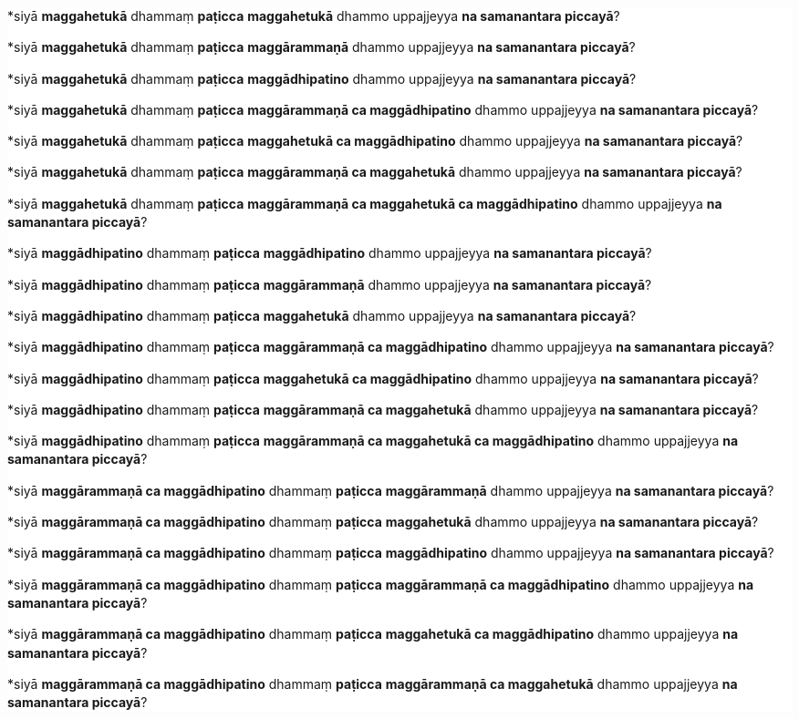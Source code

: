    *siyā **maggahetukā** dhammaṃ **paṭicca** **maggahetukā** dhammo uppajjeyya **na samanantara piccayā**?

   *siyā **maggahetukā** dhammaṃ **paṭicca** **maggārammaṇā** dhammo uppajjeyya **na samanantara piccayā**?

   *siyā **maggahetukā** dhammaṃ **paṭicca** **maggādhipatino** dhammo uppajjeyya **na samanantara piccayā**?

   *siyā **maggahetukā** dhammaṃ **paṭicca** **maggārammaṇā ca maggādhipatino** dhammo uppajjeyya **na samanantara piccayā**?

   *siyā **maggahetukā** dhammaṃ **paṭicca** **maggahetukā ca maggādhipatino** dhammo uppajjeyya **na samanantara piccayā**?

   *siyā **maggahetukā** dhammaṃ **paṭicca** **maggārammaṇā ca maggahetukā** dhammo uppajjeyya **na samanantara piccayā**?

   *siyā **maggahetukā** dhammaṃ **paṭicca** **maggārammaṇā ca maggahetukā ca maggādhipatino** dhammo uppajjeyya **na samanantara piccayā**?

   *siyā **maggādhipatino** dhammaṃ **paṭicca** **maggādhipatino** dhammo uppajjeyya **na samanantara piccayā**?

   *siyā **maggādhipatino** dhammaṃ **paṭicca** **maggārammaṇā** dhammo uppajjeyya **na samanantara piccayā**?

   *siyā **maggādhipatino** dhammaṃ **paṭicca** **maggahetukā** dhammo uppajjeyya **na samanantara piccayā**?

   *siyā **maggādhipatino** dhammaṃ **paṭicca** **maggārammaṇā ca maggādhipatino** dhammo uppajjeyya **na samanantara piccayā**?

   *siyā **maggādhipatino** dhammaṃ **paṭicca** **maggahetukā ca maggādhipatino** dhammo uppajjeyya **na samanantara piccayā**?

   *siyā **maggādhipatino** dhammaṃ **paṭicca** **maggārammaṇā ca maggahetukā** dhammo uppajjeyya **na samanantara piccayā**?

   *siyā **maggādhipatino** dhammaṃ **paṭicca** **maggārammaṇā ca maggahetukā ca maggādhipatino** dhammo uppajjeyya **na samanantara piccayā**?

   *siyā **maggārammaṇā ca maggādhipatino** dhammaṃ **paṭicca** **maggārammaṇā** dhammo uppajjeyya **na samanantara piccayā**?

   *siyā **maggārammaṇā ca maggādhipatino** dhammaṃ **paṭicca** **maggahetukā** dhammo uppajjeyya **na samanantara piccayā**?

   *siyā **maggārammaṇā ca maggādhipatino** dhammaṃ **paṭicca** **maggādhipatino** dhammo uppajjeyya **na samanantara piccayā**?

   *siyā **maggārammaṇā ca maggādhipatino** dhammaṃ **paṭicca** **maggārammaṇā ca maggādhipatino** dhammo uppajjeyya **na samanantara piccayā**?

   *siyā **maggārammaṇā ca maggādhipatino** dhammaṃ **paṭicca** **maggahetukā ca maggādhipatino** dhammo uppajjeyya **na samanantara piccayā**?

   *siyā **maggārammaṇā ca maggādhipatino** dhammaṃ **paṭicca** **maggārammaṇā ca maggahetukā** dhammo uppajjeyya **na samanantara piccayā**?
